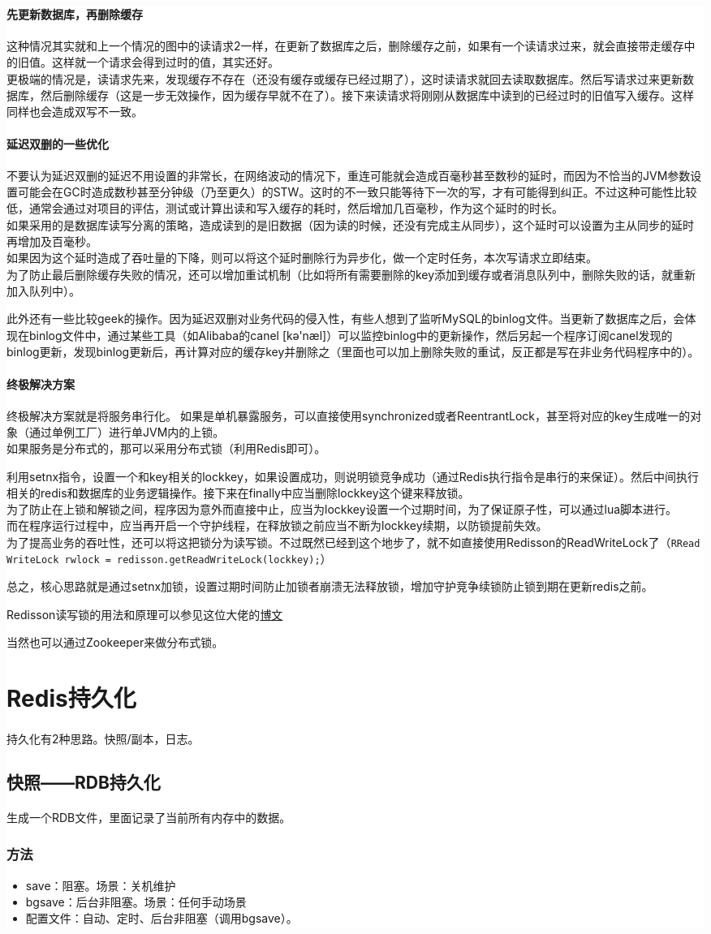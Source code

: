 #### 先更新数据库，再删除缓存
这种情况其实就和上一个情况的图中的读请求2一样，在更新了数据库之后，删除缓存之前，如果有一个读请求过来，就会直接带走缓存中的旧值。这样就一个请求会得到过时的值，其实还好。  
更极端的情况是，读请求先来，发现缓存不存在（还没有缓存或缓存已经过期了），这时读请求就回去读取数据库。然后写请求过来更新数据库，然后删除缓存（这是一步无效操作，因为缓存早就不在了）。接下来读请求将刚刚从数据库中读到的已经过时的旧值写入缓存。这样同样也会造成双写不一致。  


#### 延迟双删的一些优化
不要认为延迟双删的延迟不用设置的非常长，在网络波动的情况下，重连可能就会造成百毫秒甚至数秒的延时，而因为不恰当的JVM参数设置可能会在GC时造成数秒甚至分钟级（乃至更久）的STW。这时的不一致只能等待下一次的写，才有可能得到纠正。不过这种可能性比较低，通常会通过对项目的评估，测试或计算出读和写入缓存的耗时，然后增加几百毫秒，作为这个延时的时长。  
如果采用的是数据库读写分离的策略，造成读到的是旧数据（因为读的时候，还没有完成主从同步），这个延时可以设置为主从同步的延时再增加及百毫秒。  
如果因为这个延时造成了吞吐量的下降，则可以将这个延时删除行为异步化，做一个定时任务，本次写请求立即结束。  
为了防止最后删除缓存失败的情况，还可以增加重试机制（比如将所有需要删除的key添加到缓存或者消息队列中，删除失败的话，就重新加入队列中）。  

此外还有一些比较geek的操作。因为延迟双删对业务代码的侵入性，有些人想到了监听MySQL的binlog文件。当更新了数据库之后，会体现在binlog文件中，通过某些工具（如Alibaba的canel  [kə'næl]）可以监控binlog中的更新操作，然后另起一个程序订阅canel发现的binlog更新，发现binlog更新后，再计算对应的缓存key并删除之（里面也可以加上删除失败的重试，反正都是写在非业务代码程序中的）。  

#### 终极解决方案
终极解决方案就是将服务串行化。
如果是单机暴露服务，可以直接使用synchronized或者ReentrantLock，甚至将对应的key生成唯一的对象（通过单例工厂）进行单JVM内的上锁。  
如果服务是分布式的，那可以采用分布式锁（利用Redis即可）。  

利用setnx指令，设置一个和key相关的lockkey，如果设置成功，则说明锁竞争成功（通过Redis执行指令是串行的来保证）。然后中间执行相关的redis和数据库的业务逻辑操作。接下来在finally中应当删除lockkey这个键来释放锁。  
为了防止在上锁和解锁之间，程序因为意外而直接中止，应当为lockkey设置一个过期时间，为了保证原子性，可以通过lua脚本进行。  
而在程序运行过程中，应当再开启一个守护线程，在释放锁之前应当不断为lockkey续期，以防锁提前失效。  
为了提高业务的吞吐性，还可以将这把锁分为读写锁。不过既然已经到这个地步了，就不如直接使用Redisson的ReadWriteLock了（`RReadWriteLock rwlock = redisson.getReadWriteLock(lockkey);`）

总之，核心思路就是通过setnx加锁，设置过期时间防止加锁者崩溃无法释放锁，增加守护竞争续锁防止锁到期在更新redis之前。

Redisson读写锁的用法和原理可以参见这位大佬的[博文](http://cache.baiducontent.com/c?m=ZqN0WPpTfiFS4ZdEu8zeKsAgrW96P8pqbiiqzdoWH6rIxYWYBE-q-EnZvtm0NmifDzkCgKnc8XsLVkN1KEdqTe4SsO1NDoqx1xVpOTm_4iEXsD0CrGtNES1rz1s_1rC2IDBu5wZwspbQxFlGPwAyR7YvN1p4kvsB9CCMpObInCy&p=b47cc64ad49a06ea08e291794754&newp=882a9042958918fc57efdd37155f92695d0fc20e3bd6d101298ffe0cc4241a1a1a3aecbf2c211604d0c47b6d04aa4c57e8f73d763d0034f1f689df08d2ecce7e6cc27e&s=cfcd208495d565ef&user=baidu&fm=sc&query=Redisson%B6%C1%D0%B4%CB%F8&qid=b1aeaa41000f500d&p1=3)

当然也可以通过Zookeeper来做分布式锁。

# Redis持久化
持久化有2种思路。快照/副本，日志。  

## 快照——RDB持久化
生成一个RDB文件，里面记录了当前所有内存中的数据。

### 方法

* save：阻塞。场景：关机维护
* bgsave：后台非阻塞。场景：任何手动场景
* 配置文件：自动、定时、后台非阻塞（调用bgsave）。  
